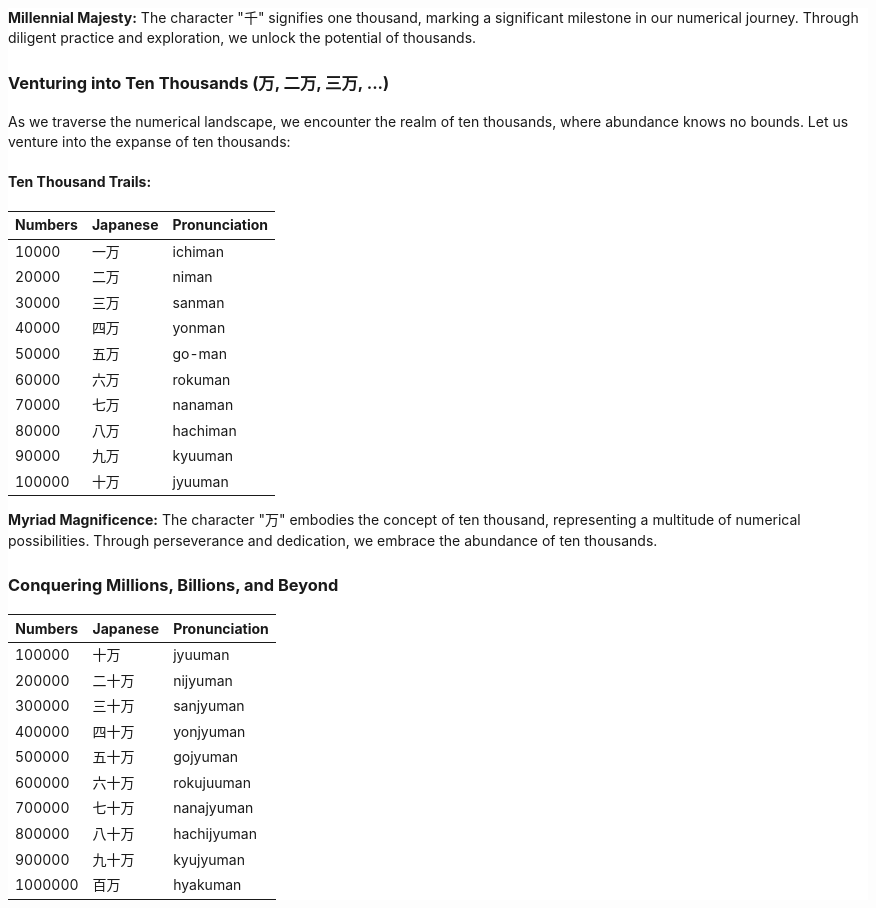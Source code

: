 **Millennial Majesty:** The character "千" signifies one thousand, marking a significant milestone in our numerical journey. Through diligent practice and exploration, we unlock the potential of thousands.

### **Venturing into Ten Thousands (万, 二万, 三万, ...)**

As we traverse the numerical landscape, we encounter the realm of ten thousands, where abundance knows no bounds. Let us venture into the expanse of ten thousands:

#### **Ten Thousand Trails:**
|  Numbers |  Japanese |  Pronunciation |
|----|----|----|
| 10000 | 一万 | ichiman |
| 20000 | 二万 | niman |
| 30000 | 三万 | sanman |
| 40000 | 四万 | yonman |
| 50000 | 五万 | go-man |
| 60000 | 六万 | rokuman |
| 70000 | 七万 | nanaman |
| 80000 | 八万 | hachiman |
| 90000 | 九万 | kyuuman |
| 100000 | 十万 | jyuuman |

**Myriad Magnificence:** The character "万" embodies the concept of ten thousand, representing a multitude of numerical possibilities. Through perseverance and dedication, we embrace the abundance of ten thousands.

### **Conquering Millions, Billions, and Beyond**

|  Numbers |  Japanese |  Pronunciation |
|----|----|----|
| 100000 | 十万 | jyuuman |
| 200000 | 二十万 | nijyuman |
| 300000 | 三十万 | sanjyuman |
| 400000 | 四十万 | yonjyuman |
| 500000 | 五十万 | gojyuman |
| 600000 | 六十万 | rokujuuman |
| 700000 | 七十万 | nanajyuman |
| 800000 | 八十万 | hachijyuman |
| 900000 | 九十万 | kyujyuman |
| 1000000 | 百万 | hyakuman |
